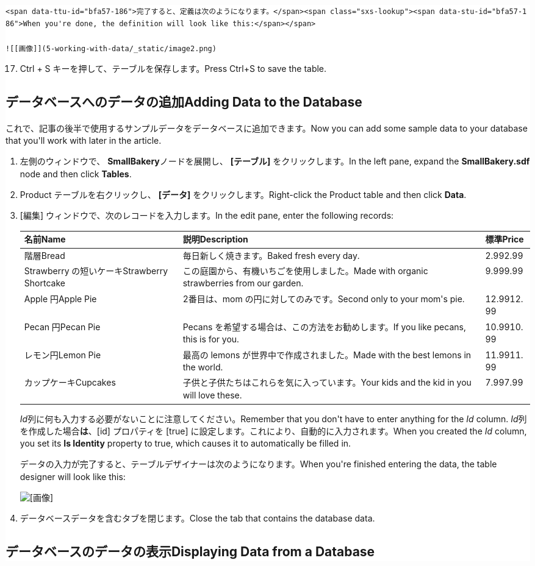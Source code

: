     <span data-ttu-id="bfa57-186">完了すると、定義は次のようになります。</span><span class="sxs-lookup"><span data-stu-id="bfa57-186">When you're done, the definition will look like this:</span></span>

    ![[画像]](5-working-with-data/_static/image2.png)
17. <span data-ttu-id="bfa57-188">Ctrl + S キーを押して、テーブルを保存します。</span><span class="sxs-lookup"><span data-stu-id="bfa57-188">Press Ctrl+S to save the table.</span></span>

## <a name="adding-data-to-the-database"></a><span data-ttu-id="bfa57-189">データベースへのデータの追加</span><span class="sxs-lookup"><span data-stu-id="bfa57-189">Adding Data to the Database</span></span>

<span data-ttu-id="bfa57-190">これで、記事の後半で使用するサンプルデータをデータベースに追加できます。</span><span class="sxs-lookup"><span data-stu-id="bfa57-190">Now you can add some sample data to your database that you'll work with later in the article.</span></span>

1. <span data-ttu-id="bfa57-191">左側のウィンドウで、 **SmallBakery**ノードを展開し、 **[テーブル]** をクリックします。</span><span class="sxs-lookup"><span data-stu-id="bfa57-191">In the left pane, expand the **SmallBakery.sdf** node and then click **Tables**.</span></span>
2. <span data-ttu-id="bfa57-192">Product テーブルを右クリックし、 **[データ]** をクリックします。</span><span class="sxs-lookup"><span data-stu-id="bfa57-192">Right-click the Product table and then click **Data**.</span></span>
3. <span data-ttu-id="bfa57-193">[編集] ウィンドウで、次のレコードを入力します。</span><span class="sxs-lookup"><span data-stu-id="bfa57-193">In the edit pane, enter the following records:</span></span>

    | <span data-ttu-id="bfa57-194">**名前**</span><span class="sxs-lookup"><span data-stu-id="bfa57-194">**Name**</span></span> | <span data-ttu-id="bfa57-195">**説明**</span><span class="sxs-lookup"><span data-stu-id="bfa57-195">**Description**</span></span> | <span data-ttu-id="bfa57-196">**標準**</span><span class="sxs-lookup"><span data-stu-id="bfa57-196">**Price**</span></span> |
    | --- | --- | --- |
    | <span data-ttu-id="bfa57-197">階層</span><span class="sxs-lookup"><span data-stu-id="bfa57-197">Bread</span></span> | <span data-ttu-id="bfa57-198">毎日新しく焼きます。</span><span class="sxs-lookup"><span data-stu-id="bfa57-198">Baked fresh every day.</span></span> | <span data-ttu-id="bfa57-199">2.99</span><span class="sxs-lookup"><span data-stu-id="bfa57-199">2.99</span></span> |
    | <span data-ttu-id="bfa57-200">Strawberry の短いケーキ</span><span class="sxs-lookup"><span data-stu-id="bfa57-200">Strawberry Shortcake</span></span> | <span data-ttu-id="bfa57-201">この庭園から、有機いちごを使用しました。</span><span class="sxs-lookup"><span data-stu-id="bfa57-201">Made with organic strawberries from our garden.</span></span> | <span data-ttu-id="bfa57-202">9.99</span><span class="sxs-lookup"><span data-stu-id="bfa57-202">9.99</span></span> |
    | <span data-ttu-id="bfa57-203">Apple 円</span><span class="sxs-lookup"><span data-stu-id="bfa57-203">Apple Pie</span></span> | <span data-ttu-id="bfa57-204">2番目は、mom の円に対してのみです。</span><span class="sxs-lookup"><span data-stu-id="bfa57-204">Second only to your mom's pie.</span></span> | <span data-ttu-id="bfa57-205">12.99</span><span class="sxs-lookup"><span data-stu-id="bfa57-205">12.99</span></span> |
    | <span data-ttu-id="bfa57-206">Pecan 円</span><span class="sxs-lookup"><span data-stu-id="bfa57-206">Pecan Pie</span></span> | <span data-ttu-id="bfa57-207">Pecans を希望する場合は、この方法をお勧めします。</span><span class="sxs-lookup"><span data-stu-id="bfa57-207">If you like pecans, this is for you.</span></span> | <span data-ttu-id="bfa57-208">10.99</span><span class="sxs-lookup"><span data-stu-id="bfa57-208">10.99</span></span> |
    | <span data-ttu-id="bfa57-209">レモン円</span><span class="sxs-lookup"><span data-stu-id="bfa57-209">Lemon Pie</span></span> | <span data-ttu-id="bfa57-210">最高の lemons が世界中で作成されました。</span><span class="sxs-lookup"><span data-stu-id="bfa57-210">Made with the best lemons in the world.</span></span> | <span data-ttu-id="bfa57-211">11.99</span><span class="sxs-lookup"><span data-stu-id="bfa57-211">11.99</span></span> |
    | <span data-ttu-id="bfa57-212">カップケーキ</span><span class="sxs-lookup"><span data-stu-id="bfa57-212">Cupcakes</span></span> | <span data-ttu-id="bfa57-213">子供と子供たちはこれらを気に入っています。</span><span class="sxs-lookup"><span data-stu-id="bfa57-213">Your kids and the kid in you will love these.</span></span> | <span data-ttu-id="bfa57-214">7.99</span><span class="sxs-lookup"><span data-stu-id="bfa57-214">7.99</span></span> |

    <span data-ttu-id="bfa57-215">*Id*列に何も入力する必要がないことに注意してください。</span><span class="sxs-lookup"><span data-stu-id="bfa57-215">Remember that you don't have to enter anything for the *Id* column.</span></span> <span data-ttu-id="bfa57-216">*Id*列を作成した場合**は**、[id] プロパティを [true] に設定します。これにより、自動的に入力されます。</span><span class="sxs-lookup"><span data-stu-id="bfa57-216">When you created the *Id* column, you set its **Is Identity** property to true, which causes it to automatically be filled in.</span></span>

    <span data-ttu-id="bfa57-217">データの入力が完了すると、テーブルデザイナーは次のようになります。</span><span class="sxs-lookup"><span data-stu-id="bfa57-217">When you're finished entering the data, the table designer will look like this:</span></span>

    ![[画像]](5-working-with-data/_static/image3.jpg)
4. <span data-ttu-id="bfa57-219">データベースデータを含むタブを閉じます。</span><span class="sxs-lookup"><span data-stu-id="bfa57-219">Close the tab that contains the database data.</span></span>

## <a name="displaying-data-from-a-database"></a><span data-ttu-id="bfa57-220">データベースのデータの表示</span><span class="sxs-lookup"><span data-stu-id="bfa57-220">Displaying Data from a Database</span></span>

